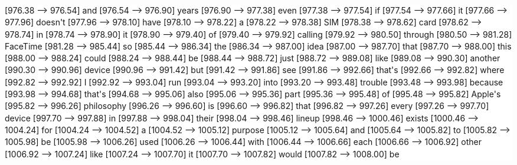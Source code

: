 [976.38 --> 976.54]  and
[976.54 --> 976.90]  years
[976.90 --> 977.38]  even
[977.38 --> 977.54]  if
[977.54 --> 977.66]  it
[977.66 --> 977.96]  doesn't
[977.96 --> 978.10]  have
[978.10 --> 978.22]  a
[978.22 --> 978.38]  SIM
[978.38 --> 978.62]  card
[978.62 --> 978.74]  in
[978.74 --> 978.90]  it
[978.90 --> 979.40]  of
[979.40 --> 979.92]  calling
[979.92 --> 980.50]  through
[980.50 --> 981.28]  FaceTime
[981.28 --> 985.44]  so
[985.44 --> 986.34]  the
[986.34 --> 987.00]  idea
[987.00 --> 987.70]  that
[987.70 --> 988.00]  this
[988.00 --> 988.24]  could
[988.24 --> 988.44]  be
[988.44 --> 988.72]  just
[988.72 --> 989.08]  like
[989.08 --> 990.30]  another
[990.30 --> 990.96]  device
[990.96 --> 991.42]  but
[991.42 --> 991.86]  see
[991.86 --> 992.66]  that's
[992.66 --> 992.82]  where
[992.82 --> 992.92]  I
[992.92 --> 993.04]  run
[993.04 --> 993.20]  into
[993.20 --> 993.48]  trouble
[993.48 --> 993.98]  because
[993.98 --> 994.68]  that's
[994.68 --> 995.06]  also
[995.06 --> 995.36]  part
[995.36 --> 995.48]  of
[995.48 --> 995.82]  Apple's
[995.82 --> 996.26]  philosophy
[996.26 --> 996.60]  is
[996.60 --> 996.82]  that
[996.82 --> 997.26]  every
[997.26 --> 997.70]  device
[997.70 --> 997.88]  in
[997.88 --> 998.04]  their
[998.04 --> 998.46]  lineup
[998.46 --> 1000.46]  exists
[1000.46 --> 1004.24]  for
[1004.24 --> 1004.52]  a
[1004.52 --> 1005.12]  purpose
[1005.12 --> 1005.64]  and
[1005.64 --> 1005.82]  to
[1005.82 --> 1005.98]  be
[1005.98 --> 1006.26]  used
[1006.26 --> 1006.44]  with
[1006.44 --> 1006.66]  each
[1006.66 --> 1006.92]  other
[1006.92 --> 1007.24]  like
[1007.24 --> 1007.70]  it
[1007.70 --> 1007.82]  would
[1007.82 --> 1008.00]  be